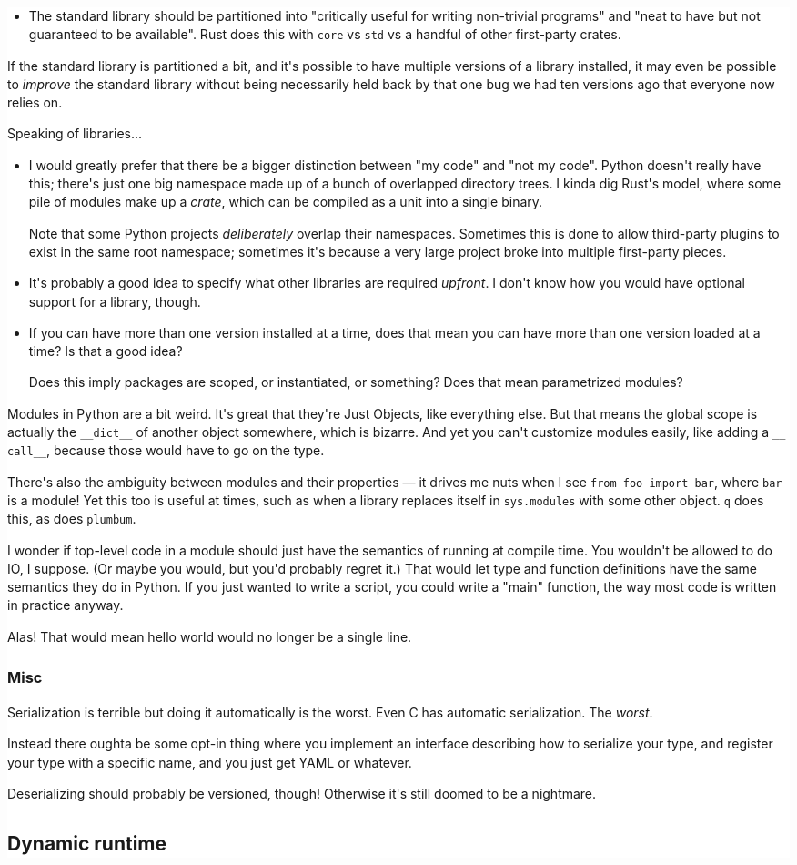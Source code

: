 * The standard library should be partitioned into "critically useful for writing non-trivial programs" and "neat to have but not guaranteed to be available".  Rust does this with `core` vs `std` vs a handful of other first-party crates.

If the standard library is partitioned a bit, and it's possible to have multiple versions of a library installed, it may even be possible to _improve_ the standard library without being necessarily held back by that one bug we had ten versions ago that everyone now relies on.

Speaking of libraries...

- I would greatly prefer that there be a bigger distinction between "my code" and "not my code".  Python doesn't really have this; there's just one big namespace made up of a bunch of overlapped directory trees.  I kinda dig Rust's model, where some pile of modules make up a _crate_, which can be compiled as a unit into a single binary.

    Note that some Python projects _deliberately_ overlap their namespaces.  Sometimes this is done to allow third-party plugins to exist in the same root namespace; sometimes it's because a very large project broke into multiple first-party pieces.

- It's probably a good idea to specify what other libraries are required _upfront_.  I don't know how you would have optional support for a library, though.

- If you can have more than one version installed at a time, does that mean you can have more than one version loaded at a time?  Is that a good idea?

    Does this imply packages are scoped, or instantiated, or something?  Does that mean parametrized modules?

Modules in Python are a bit weird.  It's great that they're Just Objects, like everything else.  But that means the global scope is actually the `__dict__` of another object somewhere, which is bizarre.  And yet you can't customize modules easily, like adding a `__call__`, because those would have to go on the type.

There's also the ambiguity between modules and their properties — it drives me nuts when I see `from foo import bar`, where `bar` is a module!  Yet this too is useful at times, such as when a library replaces itself in `sys.modules` with some other object.  `q` does this, as does `plumbum`.

I wonder if top-level code in a module should just have the semantics of running at compile time.  You wouldn't be allowed to do IO, I suppose.  (Or maybe you would, but you'd probably regret it.)  That would let type and function definitions have the same semantics they do in Python.  If you just wanted to write a script, you could write a "main" function, the way most code is written in practice anyway.

Alas!  That would mean hello world would no longer be a single line.

### Misc

Serialization is terrible but doing it automatically is the worst.  Even C has automatic serialization.  The _worst_.

Instead there oughta be some opt-in thing where you implement an interface describing how to serialize your type, and register your type with a specific name, and you just get YAML or whatever.

Deserializing should probably be versioned, though!  Otherwise it's still doomed to be a nightmare.


## Dynamic runtime
